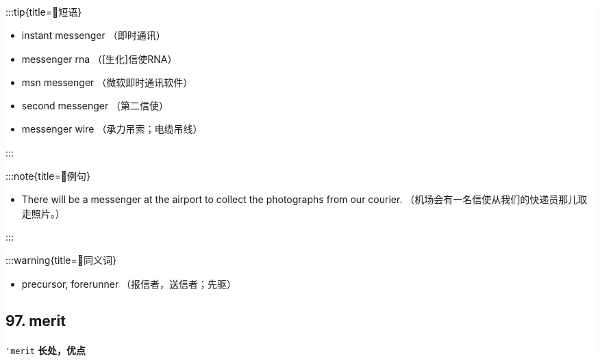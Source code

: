 :::tip{title=🤩短语}

- instant messenger （即时通讯）

- messenger rna （[生化]信使RNA）

- msn messenger （微软即时通讯软件）

- second messenger （第二信使）

- messenger wire （承力吊索；电缆吊线）

:::

:::note{title=🎤例句}

- There will be a messenger at the airport to collect the photographs from our courier. （机场会有一名信使从我们的快递员那儿取走照片。）

:::

:::warning{title=🤔同义词}

- precursor, forerunner （报信者，送信者；先驱）


## 97. merit

`'merit`  **长处，优点**

